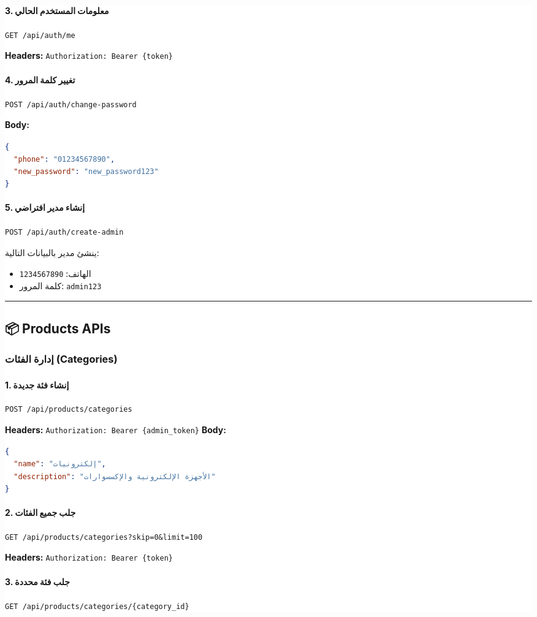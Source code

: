#### 3. معلومات المستخدم الحالي
```http
GET /api/auth/me
```
**Headers:** `Authorization: Bearer {token}`

#### 4. تغيير كلمة المرور
```http
POST /api/auth/change-password
```
**Body:**
```json
{
  "phone": "01234567890",
  "new_password": "new_password123"
}
```

#### 5. إنشاء مدير افتراضي
```http
POST /api/auth/create-admin
```
ينشئ مدير بالبيانات التالية:
- الهاتف: `1234567890`
- كلمة المرور: `admin123`

---

## 📦 Products APIs

### إدارة الفئات (Categories)

#### 1. إنشاء فئة جديدة
```http
POST /api/products/categories
```
**Headers:** `Authorization: Bearer {admin_token}`
**Body:**
```json
{
  "name": "إلكترونيات",
  "description": "الأجهزة الإلكترونية والإكسسوارات"
}
```

#### 2. جلب جميع الفئات
```http
GET /api/products/categories?skip=0&limit=100
```
**Headers:** `Authorization: Bearer {token}`

#### 3. جلب فئة محددة
```http
GET /api/products/categories/{category_id}
```
